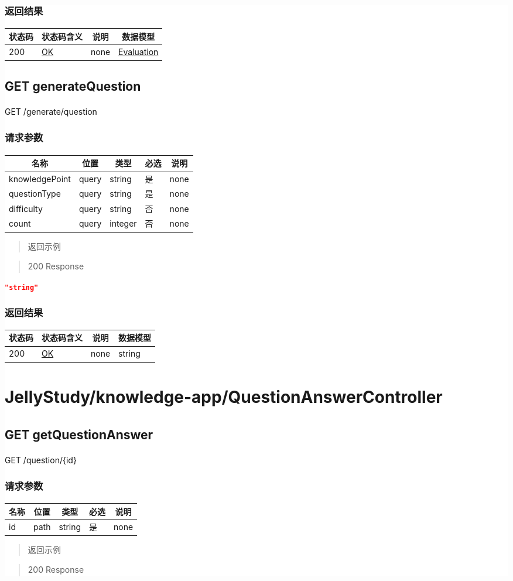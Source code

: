 ### 返回结果

|状态码|状态码含义|说明|数据模型|
|---|---|---|---|
|200|[OK](https://tools.ietf.org/html/rfc7231#section-6.3.1)|none|[Evaluation](#schemaevaluation)|

## GET generateQuestion

GET /generate/question

### 请求参数

|名称|位置|类型|必选|说明|
|---|---|---|---|---|
|knowledgePoint|query|string| 是 |none|
|questionType|query|string| 是 |none|
|difficulty|query|string| 否 |none|
|count|query|integer| 否 |none|

> 返回示例

> 200 Response

```json
"string"
```

### 返回结果

|状态码|状态码含义|说明|数据模型|
|---|---|---|---|
|200|[OK](https://tools.ietf.org/html/rfc7231#section-6.3.1)|none|string|

# JellyStudy/knowledge-app/QuestionAnswerController

## GET getQuestionAnswer

GET /question/{id}

### 请求参数

|名称|位置|类型|必选|说明|
|---|---|---|---|---|
|id|path|string| 是 |none|

> 返回示例

> 200 Response
